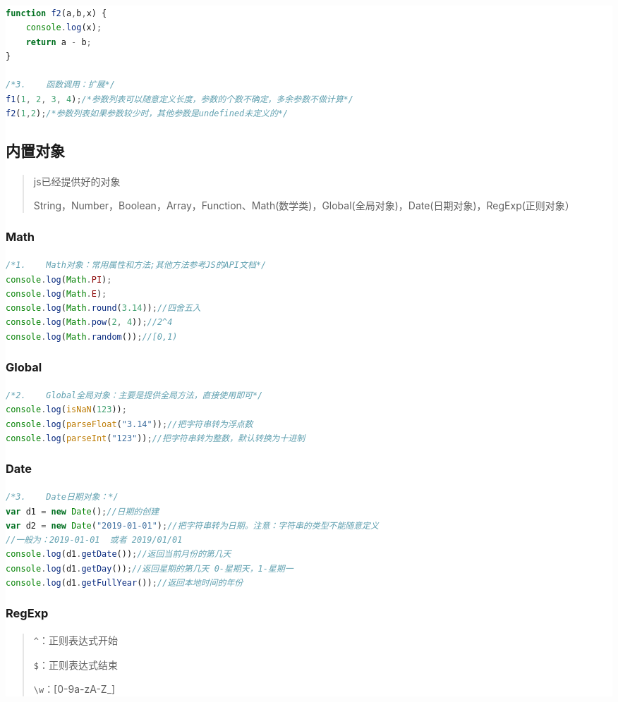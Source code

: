 ```javascript
function f2(a,b,x) {
    console.log(x);
    return a - b;
}

/*3.    函数调用：扩展*/
f1(1, 2, 3, 4);/*参数列表可以随意定义长度，参数的个数不确定，多余参数不做计算*/
f2(1,2);/*参数列表如果参数较少时，其他参数是undefined未定义的*/
```



## 内置对象

> js已经提供好的对象
>
> String，Number，Boolean，Array，Function、Math(数学类)，Global(全局对象)，Date(日期对象)，RegExp(正则对象）

### Math

```javascript
/*1.    Math对象：常用属性和方法;其他方法参考JS的API文档*/
console.log(Math.PI);
console.log(Math.E);
console.log(Math.round(3.14));//四舍五入
console.log(Math.pow(2, 4));//2^4
console.log(Math.random());//[0,1)
```

### Global

```javascript
/*2.    Global全局对象：主要是提供全局方法，直接使用即可*/
console.log(isNaN(123));
console.log(parseFloat("3.14"));//把字符串转为浮点数
console.log(parseInt("123"));//把字符串转为整数，默认转换为十进制
```

### Date

```javascript
/*3.    Date日期对象：*/
var d1 = new Date();//日期的创建
var d2 = new Date("2019-01-01");//把字符串转为日期。注意：字符串的类型不能随意定义
//一般为：2019-01-01  或者 2019/01/01
console.log(d1.getDate());//返回当前月份的第几天
console.log(d1.getDay());//返回星期的第几天 0-星期天，1-星期一
console.log(d1.getFullYear());//返回本地时间的年份
```

### RegExp

> `^`：正则表达式开始
>
> `$`：正则表达式结束
>
> `\w`：[0-9a-zA-Z_]
